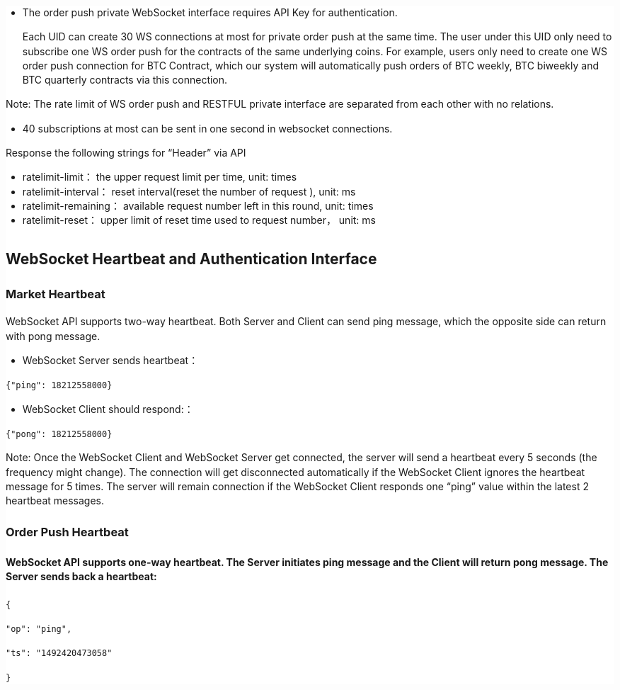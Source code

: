 - The order push private WebSocket interface requires API Key for
  authentication.

  Each UID can create 30 WS connections at most for private order push at the
  same time. The user under this UID only need to subscribe one WS order push
  for the contracts of the same underlying coins. For example, users only need
  to create one WS order push connection for BTC Contract, which our system will
  automatically push orders of BTC weekly, BTC biweekly and BTC quarterly
  contracts via this connection.

Note: The rate limit of WS order push and RESTFUL private interface are
separated from each other with no relations.

- 40 subscriptions at most can be sent in one second in websocket connections.

Response the following strings for “Header” via API

- ratelimit-limit： the upper request limit per time, unit: times
- ratelimit-interval： reset interval(reset the number of request ), unit: ms
- ratelimit-remaining： available request number left in this round, unit: times
- ratelimit-reset： upper limit of reset time used to request number， unit: ms

## WebSocket Heartbeat and Authentication Interface

### Market Heartbeat

WebSocket API supports two-way heartbeat. Both Server and Client can send ping
message, which the opposite side can return with pong message.

- WebSocket Server sends heartbeat：

`{"ping": 18212558000}`

- WebSocket Client should respond:：

`{"pong": 18212558000}`

Note: Once the WebSocket Client and WebSocket Server get connected, the server
will send a heartbeat every 5 seconds (the frequency might change). The
connection will get disconnected automatically if the WebSocket Client ignores
the heartbeat message for 5 times. The server will remain connection if the
WebSocket Client responds one “ping” value within the latest 2 heartbeat
messages.

### Order Push Heartbeat

#### WebSocket API supports one-way heartbeat. The Server initiates ping message and the Client will return pong message. The Server sends back a heartbeat:

`{`

`"op": "ping",`

`"ts": "1492420473058"`

`}`
